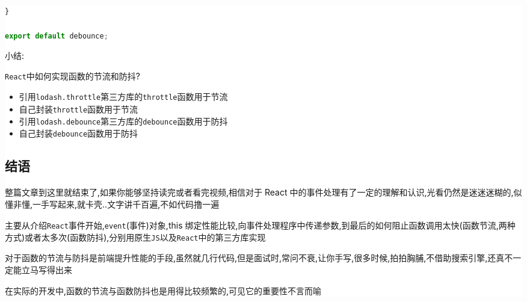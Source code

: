 ```js
}

export default debounce;
```

小结:

`React`中如何实现函数的节流和防抖?

- 引用`lodash.throttle`第三方库的`throttle`函数用于节流
- 自己封装`throttle`函数用于节流
- 引用`lodash.debounce`第三方库的`debounce`函数用于防抖
- 自己封装`debounce`函数用于防抖

## 结语

整篇文章到这里就结束了,如果你能够坚持读完或者看完视频,相信对于 React 中的事件处理有了一定的理解和认识,光看仍然是迷迷迷糊的,似懂非懂,一手写起来,就卡壳..文字讲千百遍,不如代码撸一遍

主要从介绍`React`事件开始,`event`(事件)对象,this 绑定性能比较,向事件处理程序中传递参数,到最后的如何阻止函数调用太快(函数节流,两种方式)或者太多次(函数防抖),分别用原生`JS`以及`React`中的第三方库实现

对于函数的节流与防抖是前端提升性能的手段,虽然就几行代码,但是面试时,常问不衰,让你手写,很多时候,拍拍胸脯,不借助搜索引擎,还真不一定能立马写得出来

在实际的开发中,函数的节流与函数防抖也是用得比较频繁的,可见它的重要性不言而喻

<footer-FooterLink :isShareLink="true" :isDaShang="true" />
<footer-FeedBack />
